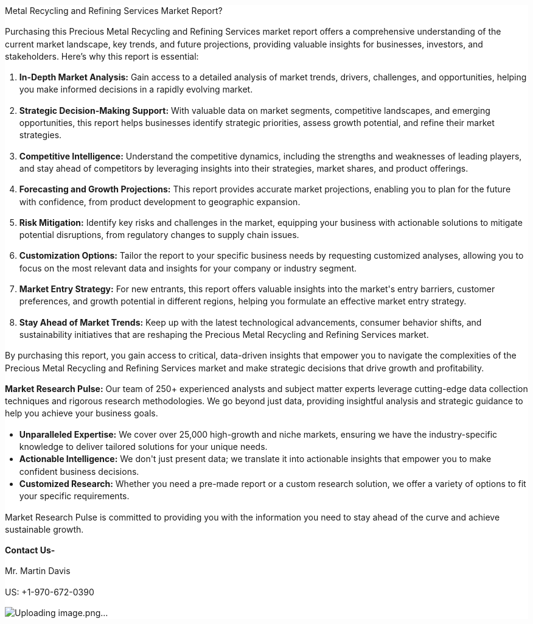 Metal Recycling and Refining Services Market Report?</strong></p><p>Purchasing this Precious Metal Recycling and Refining Services market report offers a comprehensive understanding of the current market landscape, key trends, and future projections, providing valuable insights for businesses, investors, and stakeholders. Here&rsquo;s why this report is essential:</p><ol><li><p><strong>In-Depth Market Analysis:</strong> Gain access to a detailed analysis of market trends, drivers, challenges, and opportunities, helping you make informed decisions in a rapidly evolving market.</p></li><li><p><strong>Strategic Decision-Making Support:</strong> With valuable data on market segments, competitive landscapes, and emerging opportunities, this report helps businesses identify strategic priorities, assess growth potential, and refine their market strategies.</p></li><li><p><strong>Competitive Intelligence:</strong> Understand the competitive dynamics, including the strengths and weaknesses of leading players, and stay ahead of competitors by leveraging insights into their strategies, market shares, and product offerings.</p></li><li><p><strong>Forecasting and Growth Projections:</strong> This report provides accurate market projections, enabling you to plan for the future with confidence, from product development to geographic expansion.</p></li><li><p><strong>Risk Mitigation:</strong> Identify key risks and challenges in the market, equipping your business with actionable solutions to mitigate potential disruptions, from regulatory changes to supply chain issues.</p></li><li><p><strong>Customization Options:</strong> Tailor the report to your specific business needs by requesting customized analyses, allowing you to focus on the most relevant data and insights for your company or industry segment.</p></li><li><p><strong>Market Entry Strategy:</strong> For new entrants, this report offers valuable insights into the market's entry barriers, customer preferences, and growth potential in different regions, helping you formulate an effective market entry strategy.</p></li><li><p><strong>Stay Ahead of Market Trends:</strong> Keep up with the latest technological advancements, consumer behavior shifts, and sustainability initiatives that are reshaping the Precious Metal Recycling and Refining Services market.</p></li></ol><p>By purchasing this report, you gain access to critical, data-driven insights that empower you to navigate the complexities of the Precious Metal Recycling and Refining Services market and make strategic decisions that drive growth and profitability.</p><p><strong>Market Research Pulse:</strong>&nbsp;Our team of 250+ experienced analysts and subject matter experts leverage cutting-edge data collection techniques and rigorous research methodologies. We go beyond just data, providing insightful analysis and strategic guidance to help you achieve your business goals.</p><ul><li><strong>Unparalleled Expertise:</strong>&nbsp;We cover over 25,000 high-growth and niche markets, ensuring we have the industry-specific knowledge to deliver tailored solutions for your unique needs.</li><li><strong>Actionable Intelligence:</strong>&nbsp;We don't just present data; we translate it into actionable insights that empower you to make confident business decisions.</li><li><strong>Customized Research:</strong>&nbsp;Whether you need a pre-made report or a custom research solution, we offer a variety of options to fit your specific requirements.</li></ul><p>Market Research Pulse is committed to providing you with the information you need to stay ahead of the curve and achieve sustainable growth.</p><p><strong>Contact Us-</strong></p><p>Mr. Martin Davis</p><p>US: +1-970-672-0390</p>
![Uploading image.png…]()
